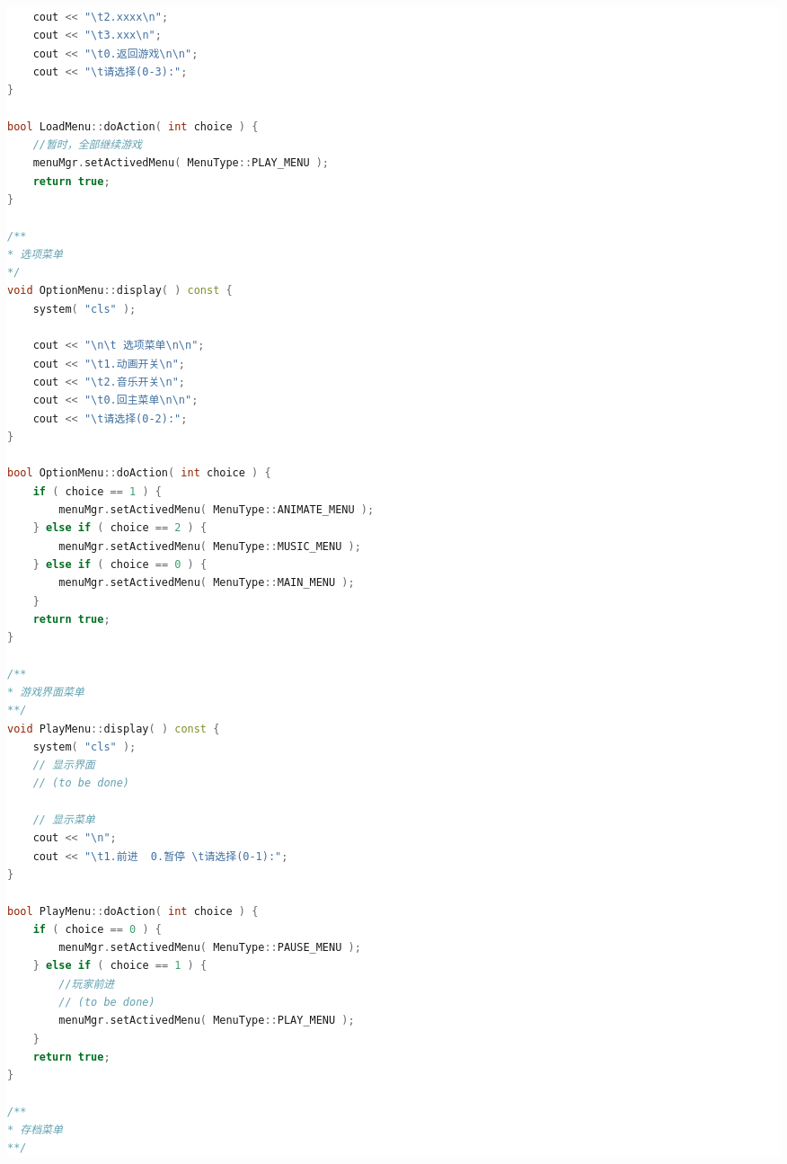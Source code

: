 ```C++
	cout << "\t2.xxxx\n";
	cout << "\t3.xxx\n";
	cout << "\t0.返回游戏\n\n";
	cout << "\t请选择(0-3):";
}

bool LoadMenu::doAction( int choice ) {
	//暂时，全部继续游戏
	menuMgr.setActivedMenu( MenuType::PLAY_MENU );
	return true;
}

/**
* 选项菜单
*/
void OptionMenu::display( ) const {
	system( "cls" );

	cout << "\n\t 选项菜单\n\n";
	cout << "\t1.动画开关\n";
	cout << "\t2.音乐开关\n";
	cout << "\t0.回主菜单\n\n";
	cout << "\t请选择(0-2):";
}

bool OptionMenu::doAction( int choice ) {
	if ( choice == 1 ) {
		menuMgr.setActivedMenu( MenuType::ANIMATE_MENU );
	} else if ( choice == 2 ) {
		menuMgr.setActivedMenu( MenuType::MUSIC_MENU );
	} else if ( choice == 0 ) {
		menuMgr.setActivedMenu( MenuType::MAIN_MENU );
	}
	return true;
}

/**
* 游戏界面菜单
**/
void PlayMenu::display( ) const {
	system( "cls" );
	// 显示界面
	// (to be done)

	// 显示菜单
	cout << "\n";
	cout << "\t1.前进  0.暂停 \t请选择(0-1):";
}

bool PlayMenu::doAction( int choice ) {
	if ( choice == 0 ) {
		menuMgr.setActivedMenu( MenuType::PAUSE_MENU );
	} else if ( choice == 1 ) {
		//玩家前进
		// (to be done)
		menuMgr.setActivedMenu( MenuType::PLAY_MENU );
	}
	return true;
}

/**
* 存档菜单
**/
```